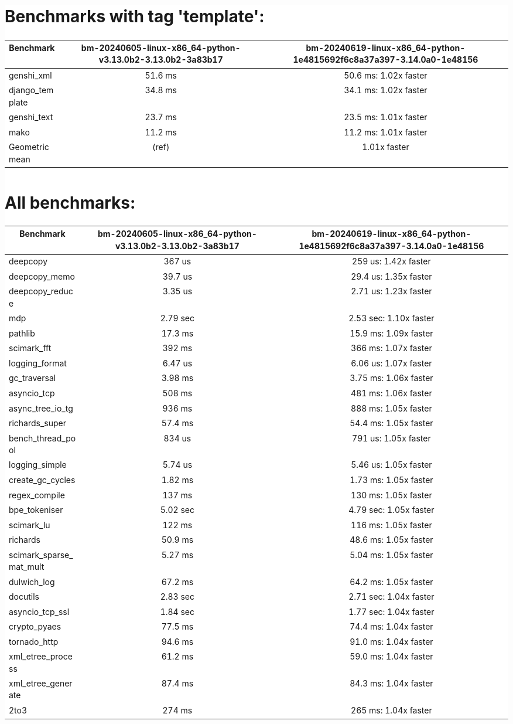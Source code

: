 Benchmarks with tag 'template':
===============================

| Benchmark       | bm-20240605-linux-x86_64-python-v3.13.0b2-3.13.0b2-3a83b17 | bm-20240619-linux-x86_64-python-1e4815692f6c8a37a397-3.14.0a0-1e48156 |
|-----------------|:----------------------------------------------------------:|:---------------------------------------------------------------------:|
| genshi_xml      | 51.6 ms                                                    | 50.6 ms: 1.02x faster                                                 |
| django_template | 34.8 ms                                                    | 34.1 ms: 1.02x faster                                                 |
| genshi_text     | 23.7 ms                                                    | 23.5 ms: 1.01x faster                                                 |
| mako            | 11.2 ms                                                    | 11.2 ms: 1.01x faster                                                 |
| Geometric mean  | (ref)                                                      | 1.01x faster                                                          |

All benchmarks:
===============

| Benchmark                  | bm-20240605-linux-x86_64-python-v3.13.0b2-3.13.0b2-3a83b17 | bm-20240619-linux-x86_64-python-1e4815692f6c8a37a397-3.14.0a0-1e48156 |
|----------------------------|:----------------------------------------------------------:|:---------------------------------------------------------------------:|
| deepcopy                   | 367 us                                                     | 259 us: 1.42x faster                                                  |
| deepcopy_memo              | 39.7 us                                                    | 29.4 us: 1.35x faster                                                 |
| deepcopy_reduce            | 3.35 us                                                    | 2.71 us: 1.23x faster                                                 |
| mdp                        | 2.79 sec                                                   | 2.53 sec: 1.10x faster                                                |
| pathlib                    | 17.3 ms                                                    | 15.9 ms: 1.09x faster                                                 |
| scimark_fft                | 392 ms                                                     | 366 ms: 1.07x faster                                                  |
| logging_format             | 6.47 us                                                    | 6.06 us: 1.07x faster                                                 |
| gc_traversal               | 3.98 ms                                                    | 3.75 ms: 1.06x faster                                                 |
| asyncio_tcp                | 508 ms                                                     | 481 ms: 1.06x faster                                                  |
| async_tree_io_tg           | 936 ms                                                     | 888 ms: 1.05x faster                                                  |
| richards_super             | 57.4 ms                                                    | 54.4 ms: 1.05x faster                                                 |
| bench_thread_pool          | 834 us                                                     | 791 us: 1.05x faster                                                  |
| logging_simple             | 5.74 us                                                    | 5.46 us: 1.05x faster                                                 |
| create_gc_cycles           | 1.82 ms                                                    | 1.73 ms: 1.05x faster                                                 |
| regex_compile              | 137 ms                                                     | 130 ms: 1.05x faster                                                  |
| bpe_tokeniser              | 5.02 sec                                                   | 4.79 sec: 1.05x faster                                                |
| scimark_lu                 | 122 ms                                                     | 116 ms: 1.05x faster                                                  |
| richards                   | 50.9 ms                                                    | 48.6 ms: 1.05x faster                                                 |
| scimark_sparse_mat_mult    | 5.27 ms                                                    | 5.04 ms: 1.05x faster                                                 |
| dulwich_log                | 67.2 ms                                                    | 64.2 ms: 1.05x faster                                                 |
| docutils                   | 2.83 sec                                                   | 2.71 sec: 1.04x faster                                                |
| asyncio_tcp_ssl            | 1.84 sec                                                   | 1.77 sec: 1.04x faster                                                |
| crypto_pyaes               | 77.5 ms                                                    | 74.4 ms: 1.04x faster                                                 |
| tornado_http               | 94.6 ms                                                    | 91.0 ms: 1.04x faster                                                 |
| xml_etree_process          | 61.2 ms                                                    | 59.0 ms: 1.04x faster                                                 |
| xml_etree_generate         | 87.4 ms                                                    | 84.3 ms: 1.04x faster                                                 |
| 2to3                       | 274 ms                                                     | 265 ms: 1.04x faster                                                  |